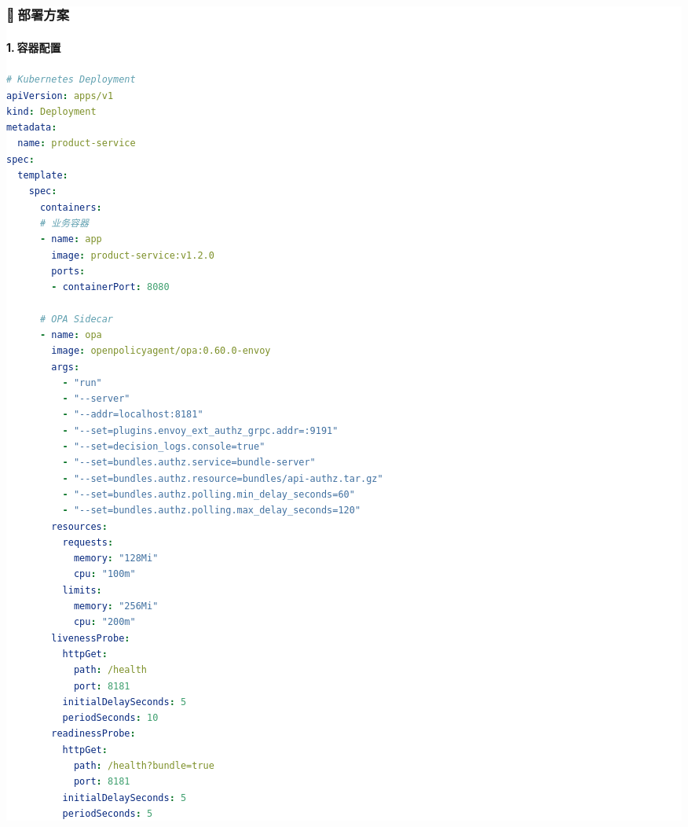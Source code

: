 ### 🚀 部署方案

#### 1. 容器配置

```yaml
# Kubernetes Deployment
apiVersion: apps/v1
kind: Deployment
metadata:
  name: product-service
spec:
  template:
    spec:
      containers:
      # 业务容器
      - name: app
        image: product-service:v1.2.0
        ports:
        - containerPort: 8080
      
      # OPA Sidecar
      - name: opa
        image: openpolicyagent/opa:0.60.0-envoy
        args:
          - "run"
          - "--server"
          - "--addr=localhost:8181"
          - "--set=plugins.envoy_ext_authz_grpc.addr=:9191"
          - "--set=decision_logs.console=true"
          - "--set=bundles.authz.service=bundle-server"
          - "--set=bundles.authz.resource=bundles/api-authz.tar.gz"
          - "--set=bundles.authz.polling.min_delay_seconds=60"
          - "--set=bundles.authz.polling.max_delay_seconds=120"
        resources:
          requests:
            memory: "128Mi"
            cpu: "100m"
          limits:
            memory: "256Mi"
            cpu: "200m"
        livenessProbe:
          httpGet:
            path: /health
            port: 8181
          initialDelaySeconds: 5
          periodSeconds: 10
        readinessProbe:
          httpGet:
            path: /health?bundle=true
            port: 8181
          initialDelaySeconds: 5
          periodSeconds: 5
```
